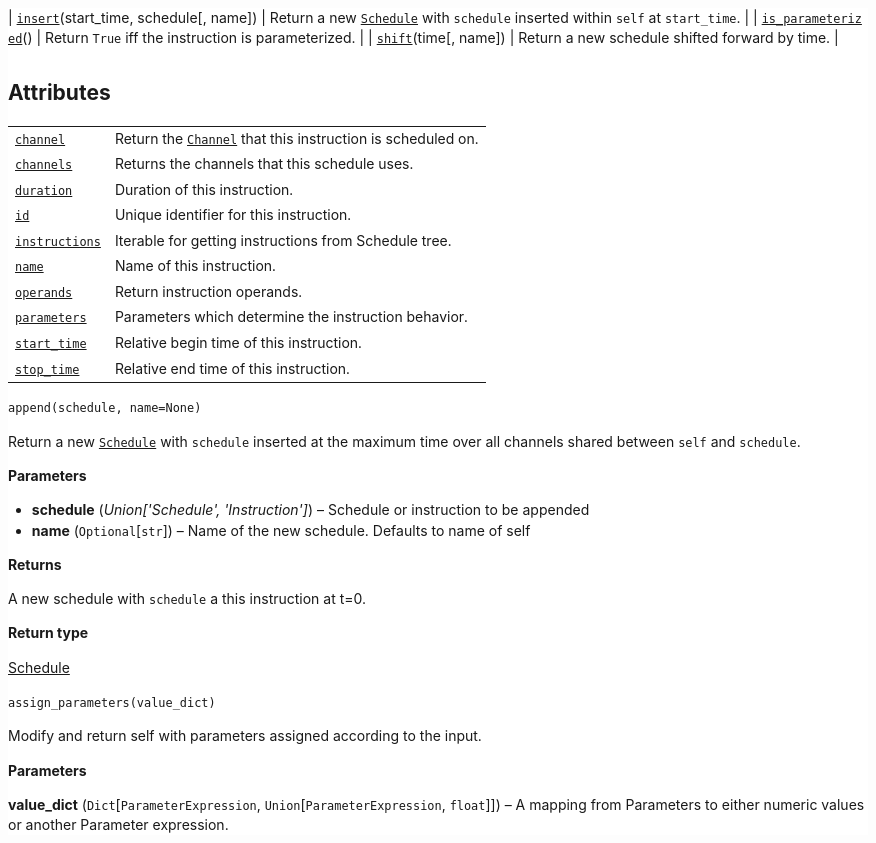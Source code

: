 | [`insert`](#qiskit.pulse.instructions.Delay.insert "qiskit.pulse.instructions.Delay.insert")(start\_time, schedule\[, name])               | Return a new [`Schedule`](qiskit.pulse.Schedule#qiskit.pulse.Schedule "qiskit.pulse.Schedule") with `schedule` inserted within `self` at `start_time`.                                              |
| [`is_parameterized`](#qiskit.pulse.instructions.Delay.is_parameterized "qiskit.pulse.instructions.Delay.is_parameterized")()               | Return `True` iff the instruction is parameterized.                                                                                                                                                 |
| [`shift`](#qiskit.pulse.instructions.Delay.shift "qiskit.pulse.instructions.Delay.shift")(time\[, name])                                   | Return a new schedule shifted forward by time.                                                                                                                                                      |

## Attributes

|                                                                                                                |                                                                                                                                                    |
| -------------------------------------------------------------------------------------------------------------- | -------------------------------------------------------------------------------------------------------------------------------------------------- |
| [`channel`](#qiskit.pulse.instructions.Delay.channel "qiskit.pulse.instructions.Delay.channel")                | Return the [`Channel`](qiskit.pulse.channels#qiskit.pulse.channels.Channel "qiskit.pulse.channels.Channel") that this instruction is scheduled on. |
| [`channels`](#qiskit.pulse.instructions.Delay.channels "qiskit.pulse.instructions.Delay.channels")             | Returns the channels that this schedule uses.                                                                                                      |
| [`duration`](#qiskit.pulse.instructions.Delay.duration "qiskit.pulse.instructions.Delay.duration")             | Duration of this instruction.                                                                                                                      |
| [`id`](#qiskit.pulse.instructions.Delay.id "qiskit.pulse.instructions.Delay.id")                               | Unique identifier for this instruction.                                                                                                            |
| [`instructions`](#qiskit.pulse.instructions.Delay.instructions "qiskit.pulse.instructions.Delay.instructions") | Iterable for getting instructions from Schedule tree.                                                                                              |
| [`name`](#qiskit.pulse.instructions.Delay.name "qiskit.pulse.instructions.Delay.name")                         | Name of this instruction.                                                                                                                          |
| [`operands`](#qiskit.pulse.instructions.Delay.operands "qiskit.pulse.instructions.Delay.operands")             | Return instruction operands.                                                                                                                       |
| [`parameters`](#qiskit.pulse.instructions.Delay.parameters "qiskit.pulse.instructions.Delay.parameters")       | Parameters which determine the instruction behavior.                                                                                               |
| [`start_time`](#qiskit.pulse.instructions.Delay.start_time "qiskit.pulse.instructions.Delay.start_time")       | Relative begin time of this instruction.                                                                                                           |
| [`stop_time`](#qiskit.pulse.instructions.Delay.stop_time "qiskit.pulse.instructions.Delay.stop_time")          | Relative end time of this instruction.                                                                                                             |

<span id="undefined" />

`append(schedule, name=None)`

Return a new [`Schedule`](qiskit.pulse.Schedule#qiskit.pulse.Schedule "qiskit.pulse.Schedule") with `schedule` inserted at the maximum time over all channels shared between `self` and `schedule`.

**Parameters**

*   **schedule** (*Union\['Schedule', 'Instruction']*) – Schedule or instruction to be appended
*   **name** (`Optional`\[`str`]) – Name of the new schedule. Defaults to name of self

**Returns**

A new schedule with `schedule` a this instruction at t=0.

**Return type**

[Schedule](qiskit.pulse.Schedule#qiskit.pulse.Schedule "qiskit.pulse.Schedule")

<span id="undefined" />

`assign_parameters(value_dict)`

Modify and return self with parameters assigned according to the input.

**Parameters**

**value\_dict** (`Dict`\[`ParameterExpression`, `Union`\[`ParameterExpression`, `float`]]) – A mapping from Parameters to either numeric values or another Parameter expression.
